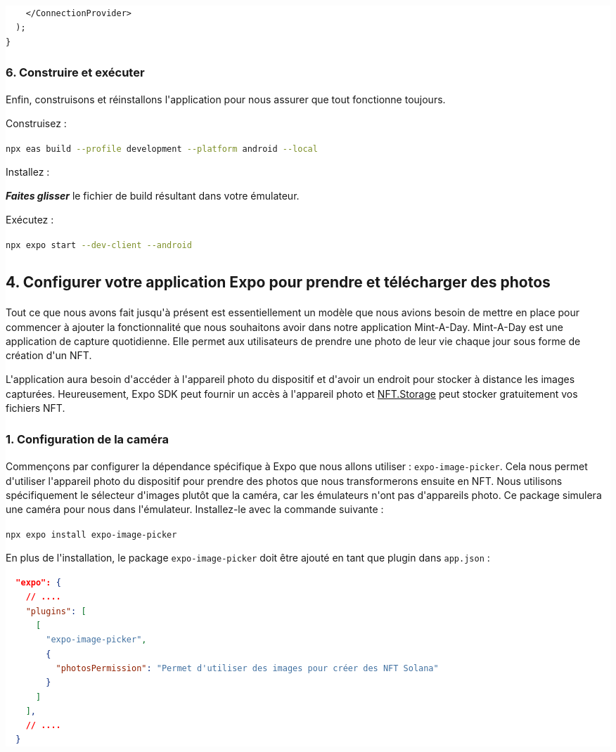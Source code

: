 ```tsx
    </ConnectionProvider>
  );
}
```

### 6. Construire et exécuter

Enfin, construisons et réinstallons l'application pour nous assurer que tout fonctionne toujours.

Construisez :

```bash
npx eas build --profile development --platform android --local
```

Installez :

***Faites glisser*** le fichier de build résultant dans votre émulateur. 

Exécutez :

```bash
npx expo start --dev-client --android
```

## 4. Configurer votre application Expo pour prendre et télécharger des photos

Tout ce que nous avons fait jusqu'à présent est essentiellement un modèle que nous avions besoin de mettre en place pour commencer à ajouter la fonctionnalité que nous souhaitons avoir dans notre application Mint-A-Day. Mint-A-Day est une application de capture quotidienne. Elle permet aux utilisateurs de prendre une photo de leur vie chaque jour sous forme de création d'un NFT.

L'application aura besoin d'accéder à l'appareil photo du dispositif et d'avoir un endroit pour stocker à distance les images capturées. Heureusement, Expo SDK peut fournir un accès à l'appareil photo et [NFT.Storage](https://nft.storage) peut stocker gratuitement vos fichiers NFT.

### 1. Configuration de la caméra

Commençons par configurer la dépendance spécifique à Expo que nous allons utiliser : `expo-image-picker`. Cela nous permet d'utiliser l'appareil photo du dispositif pour prendre des photos que nous transformerons ensuite en NFT. Nous utilisons spécifiquement le sélecteur d'images plutôt que la caméra, car les émulateurs n'ont pas d'appareils photo. Ce package simulera une caméra pour nous dans l'émulateur. Installez-le avec la commande suivante :

```bash
npx expo install expo-image-picker
```

En plus de l'installation, le package `expo-image-picker` doit être ajouté en tant que plugin dans `app.json` :

```json
  "expo": {
    // ....
    "plugins": [
      [
        "expo-image-picker",
        {
          "photosPermission": "Permet d'utiliser des images pour créer des NFT Solana"
        }
      ]
    ],
    // ....
  }
```
